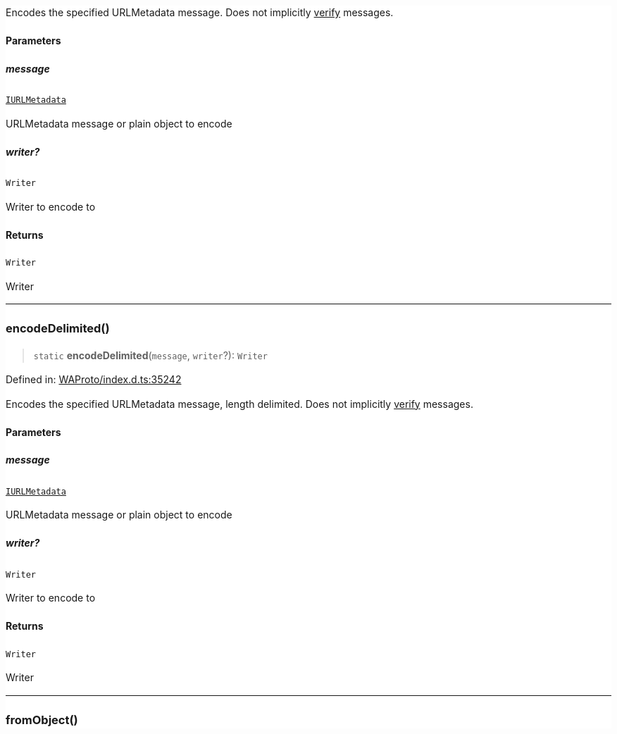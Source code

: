 Encodes the specified URLMetadata message. Does not implicitly [verify](URLMetadata.md#verify) messages.

#### Parameters

##### message

[`IURLMetadata`](../interfaces/IURLMetadata.md)

URLMetadata message or plain object to encode

##### writer?

`Writer`

Writer to encode to

#### Returns

`Writer`

Writer

***

### encodeDelimited()

> `static` **encodeDelimited**(`message`, `writer`?): `Writer`

Defined in: [WAProto/index.d.ts:35242](https://github.com/Fokusdotid/bail/blob/8b525f9ebcc20cb9acd0f880b6ad58976e38b117/WAProto/index.d.ts#L35242)

Encodes the specified URLMetadata message, length delimited. Does not implicitly [verify](URLMetadata.md#verify) messages.

#### Parameters

##### message

[`IURLMetadata`](../interfaces/IURLMetadata.md)

URLMetadata message or plain object to encode

##### writer?

`Writer`

Writer to encode to

#### Returns

`Writer`

Writer

***

### fromObject()
